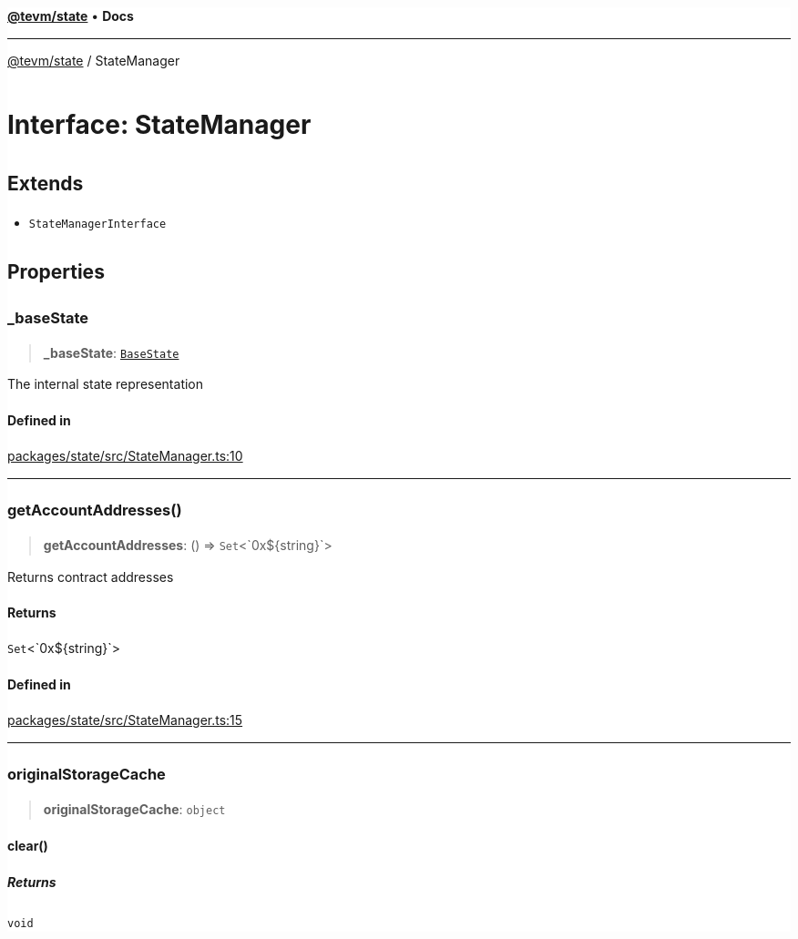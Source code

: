 [**@tevm/state**](../README.md) • **Docs**

***

[@tevm/state](../globals.md) / StateManager

# Interface: StateManager

## Extends

- `StateManagerInterface`

## Properties

### \_baseState

> **\_baseState**: [`BaseState`](../type-aliases/BaseState.md)

The internal state representation

#### Defined in

[packages/state/src/StateManager.ts:10](https://github.com/evmts/tevm-monorepo/blob/main/packages/state/src/StateManager.ts#L10)

***

### getAccountAddresses()

> **getAccountAddresses**: () => `Set`\<\`0x$\{string\}\`\>

Returns contract addresses

#### Returns

`Set`\<\`0x$\{string\}\`\>

#### Defined in

[packages/state/src/StateManager.ts:15](https://github.com/evmts/tevm-monorepo/blob/main/packages/state/src/StateManager.ts#L15)

***

### originalStorageCache

> **originalStorageCache**: `object`

#### clear()

##### Returns

`void`
